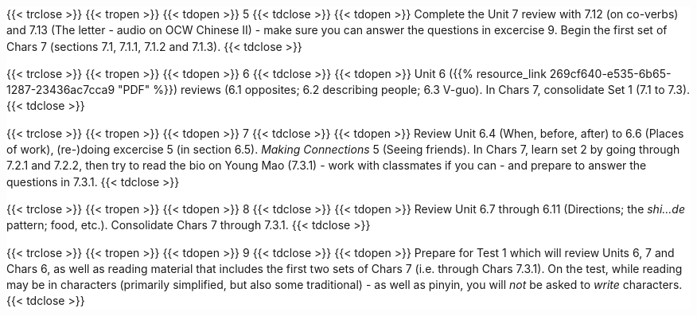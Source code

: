 {{< trclose >}}
{{< tropen >}}
{{< tdopen >}}
5
{{< tdclose >}}
{{< tdopen >}}
Complete the Unit 7 review with 7.12 (on co-verbs) and 7.13 (The letter - audio on OCW Chinese II) - make sure you can answer the questions in excercise 9. Begin the first set of Chars 7 (sections 7.1, 7.1.1, 7.1.2 and 7.1.3).
{{< tdclose >}}

{{< trclose >}}
{{< tropen >}}
{{< tdopen >}}
6
{{< tdclose >}}
{{< tdopen >}}
Unit 6 ({{% resource_link 269cf640-e535-6b65-1287-23436ac7cca9 "PDF" %}}) reviews (6.1 opposites; 6.2 describing people; 6.3 V-guo). In Chars 7, consolidate Set 1 (7.1 to 7.3).
{{< tdclose >}}

{{< trclose >}}
{{< tropen >}}
{{< tdopen >}}
7
{{< tdclose >}}
{{< tdopen >}}
Review Unit 6.4 (When, before, after) to 6.6 (Places of work), (re-)doing excercise 5 (in section 6.5). _Making Connections_ 5 (Seeing friends). In Chars 7, learn set 2 by going through 7.2.1 and 7.2.2, then try to read the bio on Young Mao (7.3.1) - work with classmates if you can - and prepare to answer the questions in 7.3.1.
{{< tdclose >}}

{{< trclose >}}
{{< tropen >}}
{{< tdopen >}}
8
{{< tdclose >}}
{{< tdopen >}}
Review Unit 6.7 through 6.11 (Directions; the _shi...de_ pattern; food, etc.). Consolidate Chars 7 through 7.3.1.
{{< tdclose >}}

{{< trclose >}}
{{< tropen >}}
{{< tdopen >}}
9
{{< tdclose >}}
{{< tdopen >}}
Prepare for Test 1 which will review Units 6, 7 and Chars 6, as well as reading material that includes the first two sets of Chars 7 (i.e. through Chars 7.3.1). On the test, while reading may be in characters (primarily simplified, but also some traditional) - as well as pinyin, you will _not_ be asked to _write_ characters.
{{< tdclose >}}
